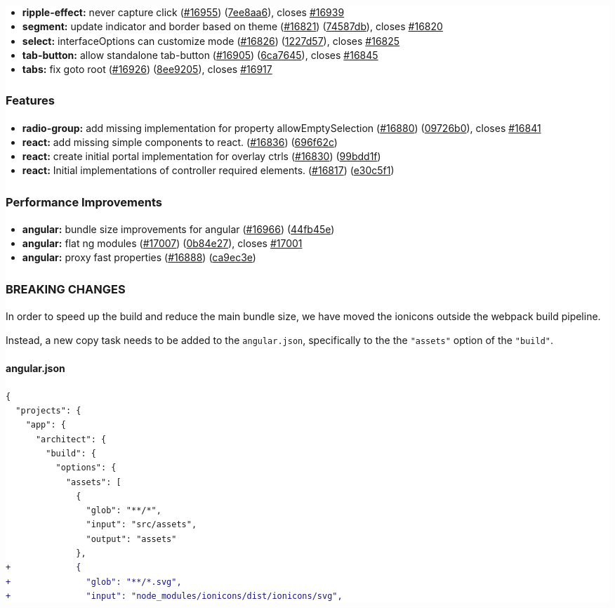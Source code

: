 * **ripple-effect:** never capture click ([#16955](https://github.com/ionic-team/ionic/issues/16955)) ([7ee8aa6](https://github.com/ionic-team/ionic/commit/7ee8aa6)), closes [#16939](https://github.com/ionic-team/ionic/issues/16939)
* **segment:** update indicator and border based on theme ([#16821](https://github.com/ionic-team/ionic/issues/16821)) ([74587db](https://github.com/ionic-team/ionic/commit/74587db)), closes [#16820](https://github.com/ionic-team/ionic/issues/16820)
* **select:** interfaceOptions can customize mode ([#16826](https://github.com/ionic-team/ionic/issues/16826)) ([1227d57](https://github.com/ionic-team/ionic/commit/1227d57)), closes [#16825](https://github.com/ionic-team/ionic/issues/16825)
* **tab-button:** allow standalone tab-button ([#16905](https://github.com/ionic-team/ionic/issues/16905)) ([6ca7645](https://github.com/ionic-team/ionic/commit/6ca7645)), closes [#16845](https://github.com/ionic-team/ionic/issues/16845)
* **tabs:** fix goto root ([#16926](https://github.com/ionic-team/ionic/issues/16926)) ([8ee9205](https://github.com/ionic-team/ionic/commit/8ee9205)), closes [#16917](https://github.com/ionic-team/ionic/issues/16917)


### Features

* **radio-group:** add missing implementation for property allowEmptySelection ([#16880](https://github.com/ionic-team/ionic/issues/16880)) ([09726b0](https://github.com/ionic-team/ionic/commit/09726b0)), closes [#16841](https://github.com/ionic-team/ionic/issues/16841)
* **react:** add missing simple components to react. ([#16836](https://github.com/ionic-team/ionic/issues/16836)) ([696f62c](https://github.com/ionic-team/ionic/commit/696f62c))
* **react:** create initial portal implementation for overlay ctrls ([#16830](https://github.com/ionic-team/ionic/issues/16830)) ([99bdd1f](https://github.com/ionic-team/ionic/commit/99bdd1f))
* **react:** Initial implementations of controller required elements. ([#16817](https://github.com/ionic-team/ionic/issues/16817)) ([e30c5f1](https://github.com/ionic-team/ionic/commit/e30c5f1))


### Performance Improvements

* **angular:** bundle size improvements for angular ([#16966](https://github.com/ionic-team/ionic/issues/16966)) ([44fb45e](https://github.com/ionic-team/ionic/commit/44fb45e))
* **angular:** flat ng modules ([#17007](https://github.com/ionic-team/ionic/issues/17007)) ([0b84e27](https://github.com/ionic-team/ionic/commit/0b84e27)), closes [#17001](https://github.com/ionic-team/ionic/issues/17001)
* **angular:** proxy fast properties ([#16888](https://github.com/ionic-team/ionic/issues/16888)) ([ca9ec3e](https://github.com/ionic-team/ionic/commit/ca9ec3e))


### BREAKING CHANGES

In order to speed up the build and reduce the main bundle size,
we have moved the ionicons outside the webpack build pipeline.

Instead, a new copy task needs to be added to the `angular.json`, specifically to the
the `"assets"` option of the `"build"`.

#### angular.json

```diff
{
  "projects": {
    "app": {
      "architect": {
        "build": {
          "options": {
            "assets": [
              {
                "glob": "**/*",
                "input": "src/assets",
                "output": "assets"
              },
+             {
+               "glob": "**/*.svg",
+               "input": "node_modules/ionicons/dist/ionicons/svg",
```